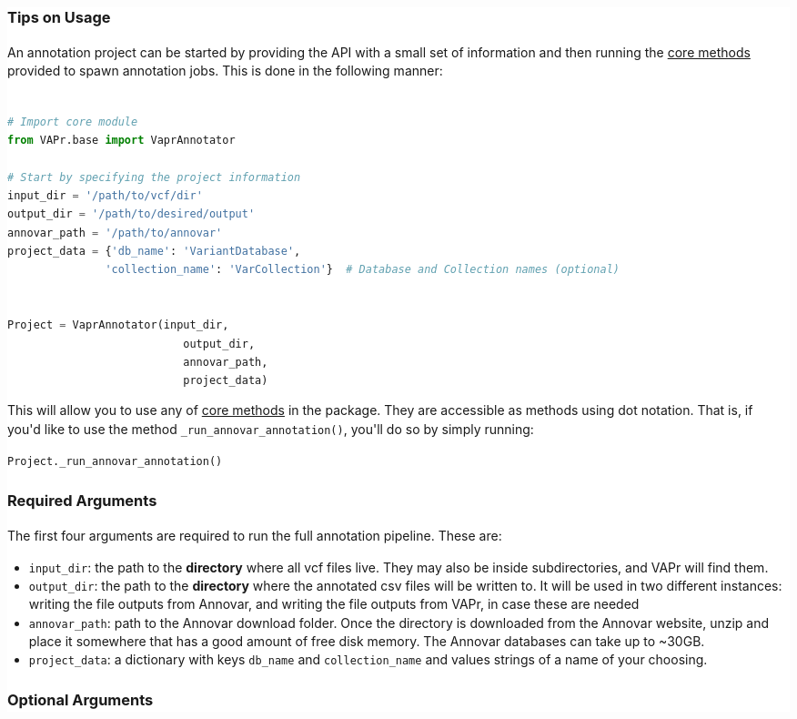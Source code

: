 <a id='usage_tips'></a>
### Tips on Usage
An annotation project can be started by providing the API with a small set of information and then running the 
 [core methods](#core) provided to spawn annotation jobs. This is done in the following manner:
 
 ```python
 
# Import core module
from VAPr.base import VaprAnnotator

# Start by specifying the project information
input_dir = '/path/to/vcf/dir'
output_dir = '/path/to/desired/output'
annovar_path = '/path/to/annovar'  
project_data = {'db_name': 'VariantDatabase',
                'collection_name': 'VarCollection'}  # Database and Collection names (optional)


Project = VaprAnnotator(input_dir,
                            output_dir,
                            annovar_path,
                            project_data)
 ```
 
This will allow you to use any of [core methods](#core) in the package. They are accessible as methods using dot notation.
That is, if you'd like to use the method `_run_annovar_annotation()`, you'll do so by simply running:

`Project._run_annovar_annotation()`


<a id='required'></a>
### Required Arguments
The first four arguments are required to run the full annotation pipeline. These are:

- `input_dir`: the path to the **directory** where all vcf files live. They may also be inside subdirectories, and VAPr will
 find them.
- `output_dir`: the path to the **directory** where the annotated csv files will be written to. It will be used in two 
 different instances: writing the file outputs from Annovar, and writing the file outputs from VAPr, in case these are 
 needed
- `annovar_path`: path to the Annovar download folder. Once the directory is downloaded from the Annovar website, unzip and place 
 it somewhere that has a good amount of free disk memory. The Annovar databases can take up to ~30GB. 
- `project_data`: a dictionary with keys `db_name` and `collection_name` and values strings of a name of your choosing.

<a id='optional'></a>
### Optional Arguments
